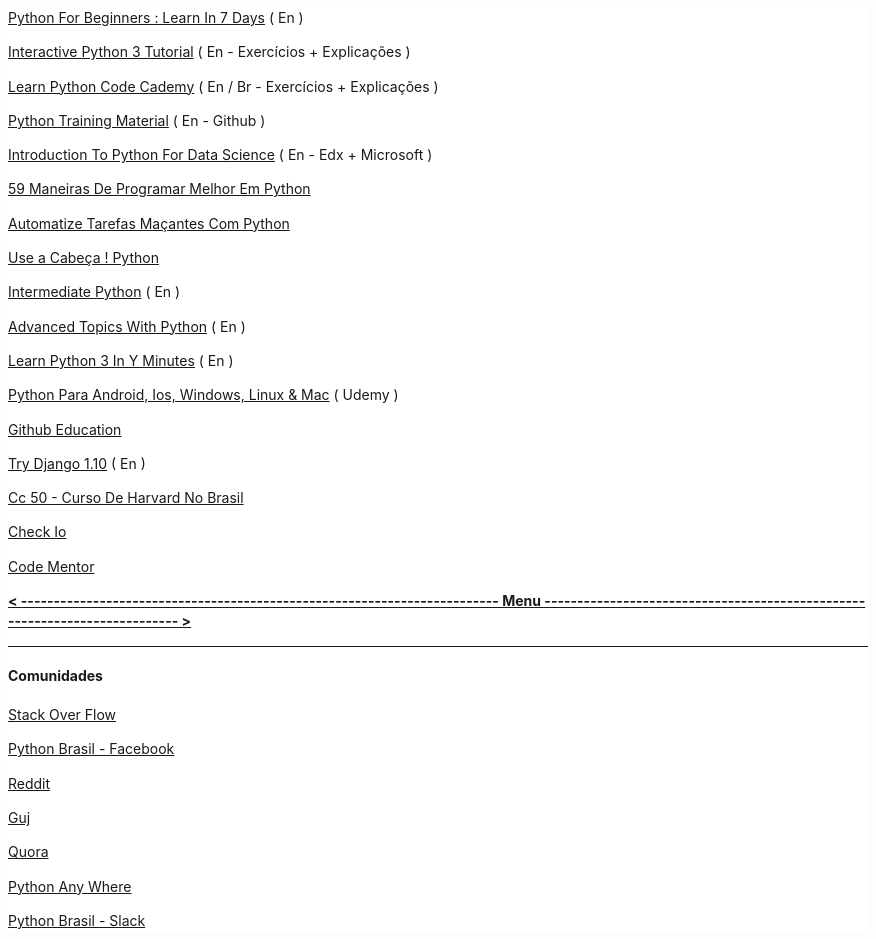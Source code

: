 [Python For Beginners : Learn In 7 Days](http://www.guru99.com/python-tutorials.html) ( En )

[Interactive Python 3 Tutorial](http://snakify.org/) ( En - Exercícios + Explicações )

[Learn Python Code Cademy](https://www.codecademy.com/pt-BR/learn/python) ( En / Br - Exercícios + Explicações )

[Python Training Material](https://github.com/addfor/tutorials?utm_medium=referral&utm_campaign=ZEEF&utm_source=https%3A%2F%2Fpython.zeef.com%2Falan.richmond) ( En - Github )

[Introduction To Python For Data Science](https://www.edx.org/course/introduction-python-data-science-microsoft-dat208x-6) ( En - Edx + Microsoft )

[59 Maneiras De Programar Melhor Em Python](https://books.google.com.br/books?id=sU-iDAAAQBAJ&printsec=frontcover&dq=python&hl=pt-BR&sa=X&redir_esc=y#v=onepage&q=python&f=false)

[Automatize Tarefas Maçantes Com Python](https://books.google.com.br/books?id=VXpWCgAAQBAJ&printsec=frontcover&dq=python&hl=pt-BR&sa=X&redir_esc=y#v=onepage&q=python&f=false)

[Use a Cabeça ! Python](https://books.google.com.br/books?id=o6m6BAAAQBAJ&printsec=frontcover&dq=python&hl=pt-BR&sa=X&redir_esc=y#v=onepage&q=python&f=false)

[Intermediate Python](http://book.pythontips.com/en/latest/) ( En )

[Advanced Topics With Python](http://www.python-course.eu/advanced_topics.php) ( En )

[Learn Python 3 In Y Minutes](https://learnxinyminutes.com/docs/python3/) ( En )

[Python Para Android, Ios, Windows, Linux & Mac](https://www.udemy.com/python-para-android-ios-windows-linux-mac/) ( Udemy )

[Github Education](https://education.github.com/pack)

[Try Django 1.10](https://www.codingforentrepreneurs.com/projects/try-django-110/) ( En )

[Cc 50 - Curso De Harvard No Brasil](http://cc50.com.br/?nav=videos)

[Check Io](https://checkio.org/)

[Code Mentor](https://www.codementor.io/)

**<a href="#Top">< ------------------------------------------------------------------------- Menu --------------------------------------------------------------------------- ></a>**

--------------------------

<a name="Comunidades"></a>

#### Comunidades 

[Stack Over Flow](http://pt.stackoverflow.com/questions/tagged/python)

[Python Brasil - Facebook](https://www.facebook.com/groups/python.brasil)

[Reddit](https://www.reddit.com/r/Python/)

[Guj](http://respostas.guj.com.br/tag/python)

[Quora](https://www.quora.com/topic/Python-programming-language-1)

[Python Any Where](https://www.pythonanywhere.com/forums/)

[Python Brasil - Slack](http://pythonbrasil.slack.com/)
